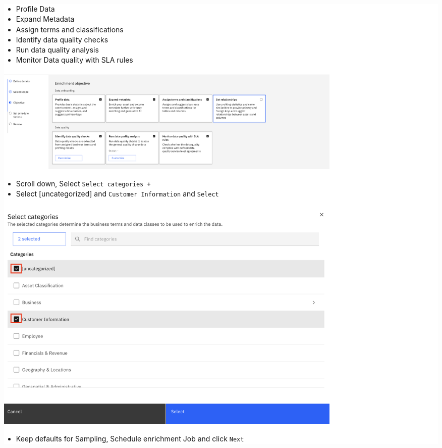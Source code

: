   * Profile Data
  * Expand Metadata
  * Assign terms and classifications
  * Identify data quality checks
  * Run data quality analysis
  * Monitor Data quality with SLA rules

  <img src="./attachments/new-enrichment.png" alt="alt text" width="75%"><br>

  * Scroll down, Select  `Select categories + `
  * Select [uncategorized]  and `Customer Information` and `Select`

  <img src="./attachments/selectcategories.png" alt="alt text" width="75%"><br>
* Keep defaults for Sampling, Schedule enrichment Job and click `Next`
